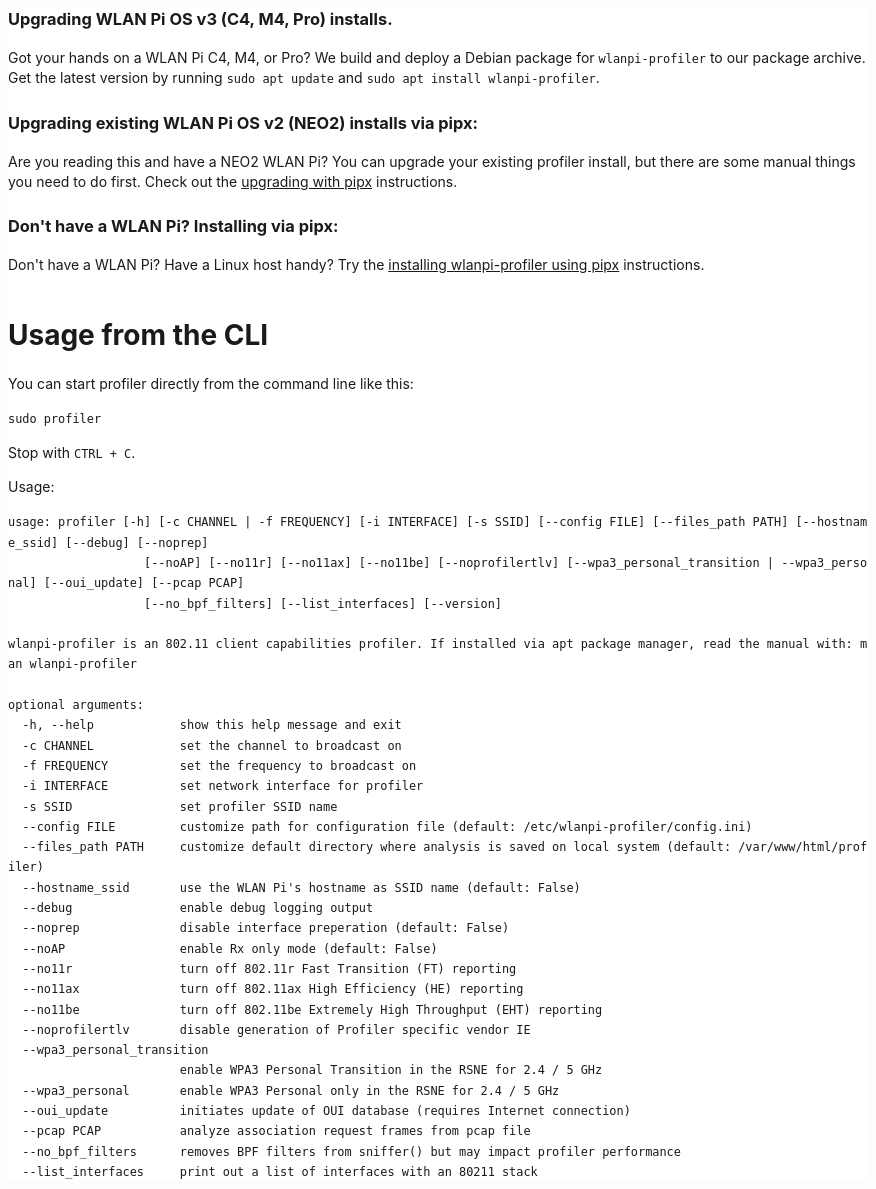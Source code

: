 ### Upgrading WLAN Pi OS v3 (C4, M4, Pro) installs.

Got your hands on a WLAN Pi C4, M4, or Pro? We build and deploy a Debian package for `wlanpi-profiler` to our package archive. Get the latest version by running `sudo apt update` and `sudo apt install wlanpi-profiler`.

### Upgrading existing WLAN Pi OS v2 (NEO2) installs via pipx:

Are you reading this and have a NEO2 WLAN Pi? You can upgrade your existing profiler install, but there are some manual things you need to do first. Check out the [upgrading with pipx](UPGRADING_WITH_PIPX.md) instructions.

### Don't have a WLAN Pi? Installing via pipx:

Don't have a WLAN Pi? Have a Linux host handy? Try the [installing wlanpi-profiler using pipx](INSTALLING_WITH_PIPX.md) instructions.

# Usage from the CLI

You can start profiler directly from the command line like this:

```
sudo profiler
```

Stop with `CTRL + C`.

Usage:

```
usage: profiler [-h] [-c CHANNEL | -f FREQUENCY] [-i INTERFACE] [-s SSID] [--config FILE] [--files_path PATH] [--hostname_ssid] [--debug] [--noprep]
                   [--noAP] [--no11r] [--no11ax] [--no11be] [--noprofilertlv] [--wpa3_personal_transition | --wpa3_personal] [--oui_update] [--pcap PCAP]
                   [--no_bpf_filters] [--list_interfaces] [--version]

wlanpi-profiler is an 802.11 client capabilities profiler. If installed via apt package manager, read the manual with: man wlanpi-profiler

optional arguments:
  -h, --help            show this help message and exit
  -c CHANNEL            set the channel to broadcast on
  -f FREQUENCY          set the frequency to broadcast on
  -i INTERFACE          set network interface for profiler
  -s SSID               set profiler SSID name
  --config FILE         customize path for configuration file (default: /etc/wlanpi-profiler/config.ini)
  --files_path PATH     customize default directory where analysis is saved on local system (default: /var/www/html/profiler)
  --hostname_ssid       use the WLAN Pi's hostname as SSID name (default: False)
  --debug               enable debug logging output
  --noprep              disable interface preperation (default: False)
  --noAP                enable Rx only mode (default: False)
  --no11r               turn off 802.11r Fast Transition (FT) reporting
  --no11ax              turn off 802.11ax High Efficiency (HE) reporting
  --no11be              turn off 802.11be Extremely High Throughput (EHT) reporting
  --noprofilertlv       disable generation of Profiler specific vendor IE
  --wpa3_personal_transition
                        enable WPA3 Personal Transition in the RSNE for 2.4 / 5 GHz
  --wpa3_personal       enable WPA3 Personal only in the RSNE for 2.4 / 5 GHz
  --oui_update          initiates update of OUI database (requires Internet connection)
  --pcap PCAP           analyze association request frames from pcap file
  --no_bpf_filters      removes BPF filters from sniffer() but may impact profiler performance
  --list_interfaces     print out a list of interfaces with an 80211 stack
```
